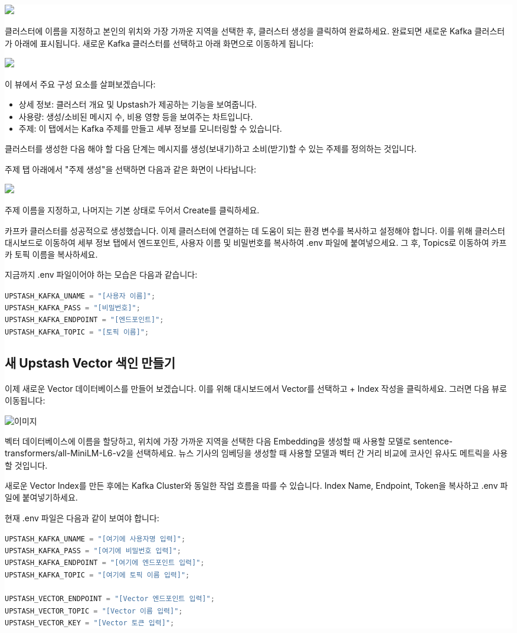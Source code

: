 <img src="/assets/img/2024-06-19-Howtobuildareal-timeNewsSearchEngineusingVectorDBs_2.png" />

클러스터에 이름을 지정하고 본인의 위치와 가장 가까운 지역을 선택한 후, 클러스터 생성을 클릭하여 완료하세요. 완료되면 새로운 Kafka 클러스터가 아래에 표시됩니다. 새로운 Kafka 클러스터를 선택하고 아래 화면으로 이동하게 됩니다:

<img src="/assets/img/2024-06-19-Howtobuildareal-timeNewsSearchEngineusingVectorDBs_3.png" />

이 뷰에서 주요 구성 요소를 살펴보겠습니다:

<div class="content-ad"></div>

- 상세 정보: 클러스터 개요 및 Upstash가 제공하는 기능을 보여줍니다.
- 사용량: 생성/소비된 메시지 수, 비용 영향 등을 보여주는 차트입니다.
- 주제: 이 탭에서는 Kafka 주제를 만들고 세부 정보를 모니터링할 수 있습니다.

클러스터를 생성한 다음 해야 할 다음 단계는 메시지를 생성(보내기)하고 소비(받기)할 수 있는 주제를 정의하는 것입니다.

주제 탭 아래에서 "주제 생성"을 선택하면 다음과 같은 화면이 나타납니다:

<img src="/assets/img/2024-06-19-Howtobuildareal-timeNewsSearchEngineusingVectorDBs_4.png" />

<div class="content-ad"></div>

주제 이름을 지정하고, 나머지는 기본 상태로 두어서 Create를 클릭하세요.

카프카 클러스터를 성공적으로 생성했습니다. 이제 클러스터에 연결하는 데 도움이 되는 환경 변수를 복사하고 설정해야 합니다. 이를 위해 클러스터 대시보드로 이동하여 세부 정보 탭에서 엔드포인트, 사용자 이름 및 비밀번호를 복사하여 .env 파일에 붙여넣으세요.
그 후, Topics로 이동하여 카프카 토픽 이름을 복사하세요.

지금까지 .env 파일이어야 하는 모습은 다음과 같습니다:

```js
UPSTASH_KAFKA_UNAME = "[사용자 이름]";
UPSTASH_KAFKA_PASS = "[비밀번호]";
UPSTASH_KAFKA_ENDPOINT = "[엔드포인트]";
UPSTASH_KAFKA_TOPIC = "[토픽 이름]";
```

<div class="content-ad"></div>

## 새 Upstash Vector 색인 만들기

이제 새로운 Vector 데이터베이스를 만들어 보겠습니다. 이를 위해 대시보드에서 Vector를 선택하고 + Index 작성을 클릭하세요. 그러면 다음 뷰로 이동됩니다:

![이미지](/assets/img/2024-06-19-Howtobuildareal-timeNewsSearchEngineusingVectorDBs_5.png)

벡터 데이터베이스에 이름을 할당하고, 위치에 가장 가까운 지역을 선택한 다음 Embedding을 생성할 때 사용할 모델로 sentence-transformers/all-MiniLM-L6-v2을 선택하세요. 뉴스 기사의 임베딩을 생성할 때 사용할 모델과 벡터 간 거리 비교에 코사인 유사도 메트릭을 사용할 것입니다.

<div class="content-ad"></div>

새로운 Vector Index를 만든 후에는 Kafka Cluster와 동일한 작업 흐름을 따를 수 있습니다. Index Name, Endpoint, Token을 복사하고 .env 파일에 붙여넣기하세요.

현재 .env 파일은 다음과 같이 보여야 합니다:

```js
UPSTASH_KAFKA_UNAME = "[여기에 사용자명 입력]";
UPSTASH_KAFKA_PASS = "[여기에 비밀번호 입력]";
UPSTASH_KAFKA_ENDPOINT = "[여기에 엔드포인트 입력]";
UPSTASH_KAFKA_TOPIC = "[여기에 토픽 이름 입력]";

UPSTASH_VECTOR_ENDPOINT = "[Vector 엔드포인트 입력]";
UPSTASH_VECTOR_TOPIC = "[Vector 이름 입력]";
UPSTASH_VECTOR_KEY = "[Vector 토큰 입력]";
```
